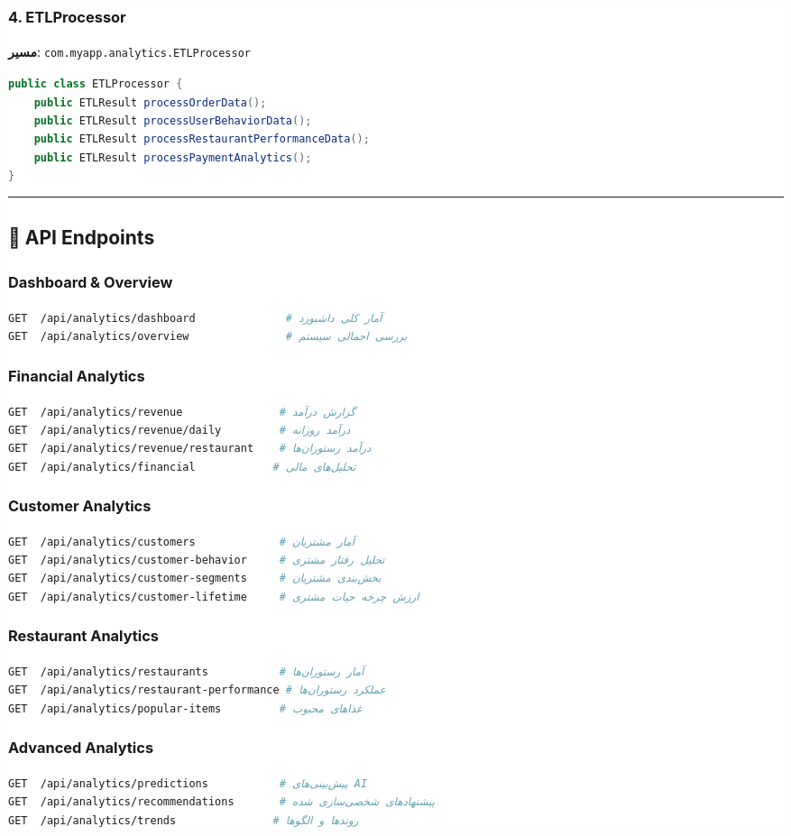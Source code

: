 ### 4. ETLProcessor
**مسیر**: `com.myapp.analytics.ETLProcessor`

```java
public class ETLProcessor {
    public ETLResult processOrderData();
    public ETLResult processUserBehaviorData();
    public ETLResult processRestaurantPerformanceData();
    public ETLResult processPaymentAnalytics();
}
```

---

## 📡 API Endpoints

### Dashboard & Overview
```bash
GET  /api/analytics/dashboard              # آمار کلی داشبورد
GET  /api/analytics/overview               # بررسی اجمالی سیستم
```

### Financial Analytics
```bash
GET  /api/analytics/revenue               # گزارش درآمد
GET  /api/analytics/revenue/daily         # درآمد روزانه
GET  /api/analytics/revenue/restaurant    # درآمد رستوران‌ها
GET  /api/analytics/financial            # تحلیل‌های مالی
```

### Customer Analytics
```bash
GET  /api/analytics/customers             # آمار مشتریان
GET  /api/analytics/customer-behavior     # تحلیل رفتار مشتری
GET  /api/analytics/customer-segments     # بخش‌بندی مشتریان
GET  /api/analytics/customer-lifetime     # ارزش چرخه حیات مشتری
```

### Restaurant Analytics
```bash
GET  /api/analytics/restaurants           # آمار رستوران‌ها
GET  /api/analytics/restaurant-performance # عملکرد رستوران‌ها
GET  /api/analytics/popular-items         # غذاهای محبوب
```

### Advanced Analytics
```bash
GET  /api/analytics/predictions           # پیش‌بینی‌های AI
GET  /api/analytics/recommendations       # پیشنهادهای شخصی‌سازی شده
GET  /api/analytics/trends               # روندها و الگوها
```

